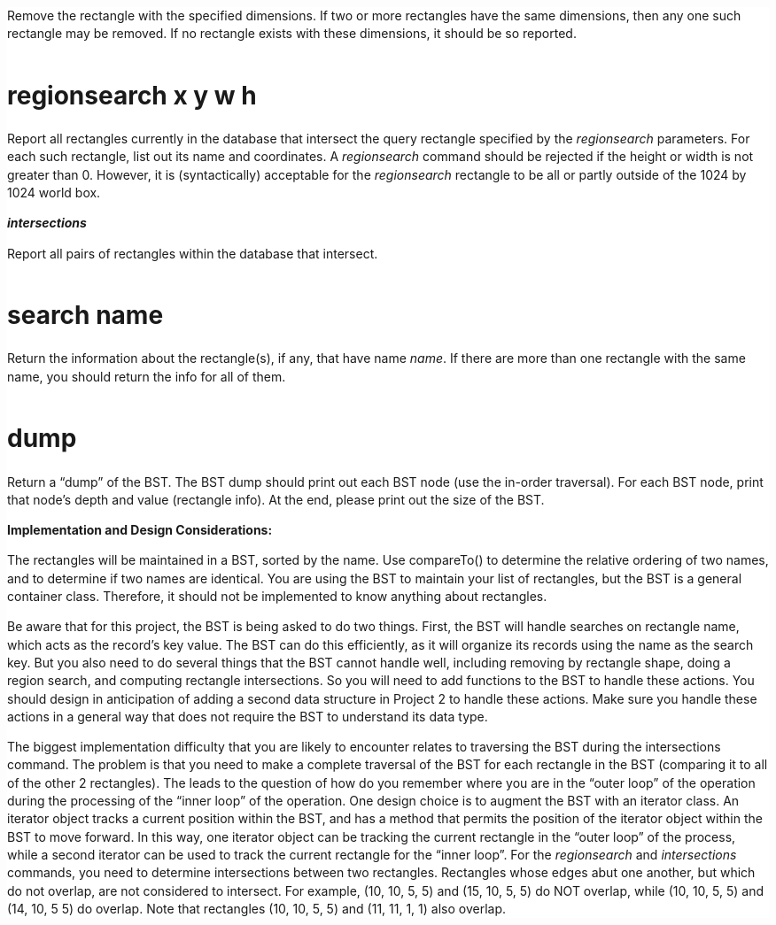 Remove the rectangle with the specified dimensions. If two or more rectangles have the same dimensions, then any one such rectangle may be removed. If no rectangle exists with these dimensions, it should be so reported.




<h1>regionsearch x y w h</h1>

Report all rectangles currently in the database that intersect the query rectangle specified by the <em>regionsearch</em> parameters. For each such rectangle, list out its name and coordinates. A <em>regionsearch</em> command should be rejected if the height or width is not greater than 0. However, it is (syntactically) acceptable for the <em>regionsearch</em> rectangle to be all or partly outside of the 1024 by 1024 world box.




<strong><em>intersections </em></strong>

Report all pairs of rectangles within the database that intersect.




<h1>search name</h1>

Return the information about the rectangle(s), if any, that have name <em>name</em>. If there are more than one rectangle with the same name, you should return the info for all of them.




<h1>dump</h1>

Return a “dump” of the BST. The BST dump should print out each BST node (use the in-order traversal). For each BST node, print that node’s depth and value (rectangle info). At the end, please print out the size of the BST.




<strong>Implementation and Design Considerations: </strong>

The rectangles will be maintained in a BST, sorted by the name. Use compareTo() to determine the relative ordering of two names, and to determine if two names are identical. You are using the BST to maintain your list of rectangles, but the BST is a general container class. Therefore, it should not be implemented to know anything about rectangles.




Be aware that for this project, the BST is being asked to do two things. First, the BST will handle searches on rectangle name, which acts as the record’s key value. The BST can do this efficiently, as it will organize its records using the name as the search key. But you also need to do several things that the BST cannot handle well, including removing by rectangle shape, doing a region search, and computing rectangle intersections. So you will need to add functions to the BST to handle these actions. You should design in anticipation of adding a second data structure in Project 2 to handle these actions. Make sure you handle these actions in a general way that does not require the BST to understand its data type.




The biggest implementation difficulty that you are likely to encounter relates to traversing the BST during the intersections command. The problem is that you need to make a complete traversal of the BST for each rectangle in the BST (comparing it to all of the other 2 rectangles). The leads to the question of how do you remember where you are in the “outer loop” of the operation during the processing of the “inner loop” of the operation. One design choice is to augment the BST with an iterator class. An iterator object tracks a current position within the BST, and has a method that permits the position of the iterator object within the BST to move forward. In this way, one iterator object can be tracking the current rectangle in the “outer loop” of the process, while a second iterator can be used to track the current rectangle for the “inner loop”. For the <em>regionsearch</em> and <em>intersections</em> commands, you need to determine intersections between two rectangles. Rectangles whose edges abut one another, but which do not overlap, are not considered to intersect. For example, (10, 10, 5, 5) and (15, 10, 5, 5) do NOT overlap, while (10, 10, 5, 5) and (14, 10, 5 5) do overlap. Note that rectangles (10, 10, 5, 5) and (11, 11, 1, 1) also overlap.
